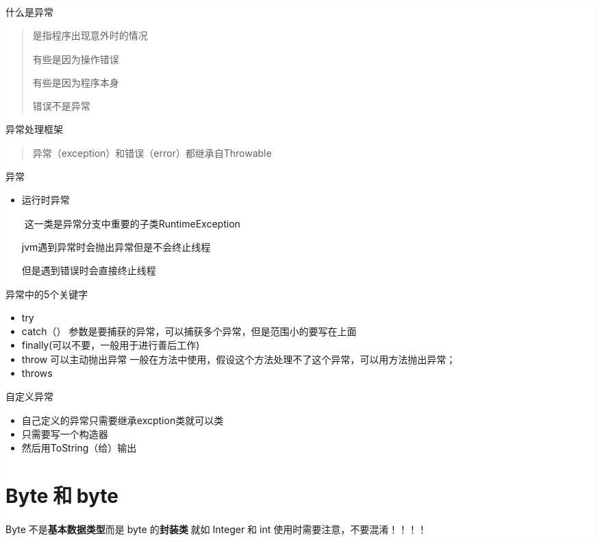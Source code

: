 什么是异常

> 是指程序出现意外时的情况
>
>  有些是因为操作错误
>
> 有些是因为程序本身
>
> 错误不是异常

异常处理框架

> 异常（exception）和错误（error）都继承自Throwable

异常

- 运行时异常

  ​	这一类是异常分支中重要的子类RuntimeException

  jvm遇到异常时会抛出异常但是不会终止线程

  但是遇到错误时会直接终止线程

异常中的5个关键字

- try
- catch（） 参数是要捕获的异常，可以捕获多个异常，但是范围小的要写在上面
- finally(可以不要，一般用于进行善后工作)
- throw 可以主动抛出异常 一般在方法中使用，假设这个方法处理不了这个异常，可以用方法抛出异常；
- throws

自定义异常

- 自己定义的异常只需要继承excption类就可以类
- 只需要写一个构造器
- 然后用ToString（给）输出



# Byte 和 byte

Byte  不是**基本数据类型**而是 byte 的**封装类** 就如 Integer 和 int 使用时需要注意，不要混淆！！！！

